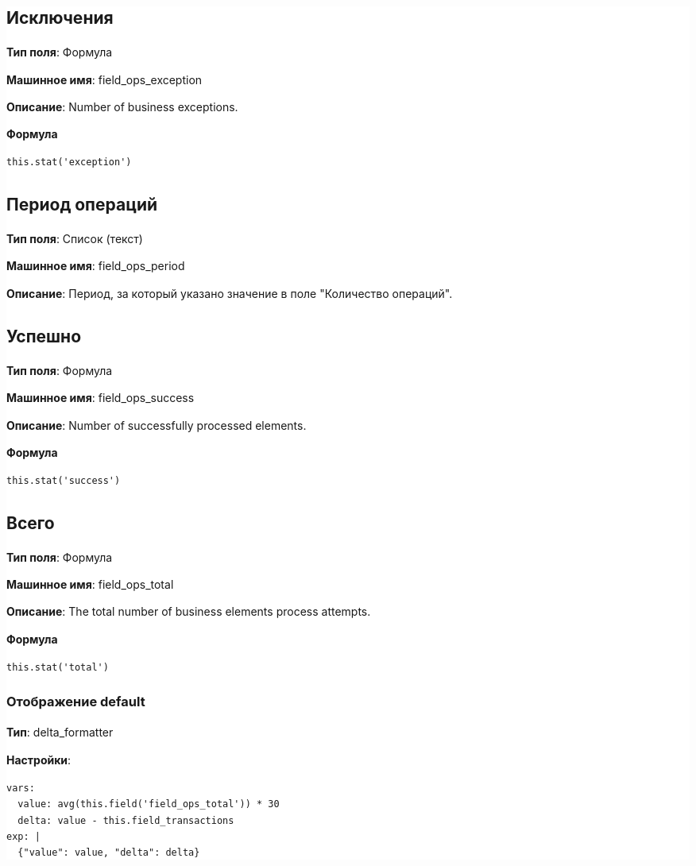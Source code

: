 ## Исключения

**Тип поля**: Формула

**Машинное имя**: field_ops_exception

**Описание**: Number of business exceptions.

**Формула**

```
this.stat('exception')
```

## Период операций

**Тип поля**: Список (текст)

**Машинное имя**: field_ops_period

**Описание**: Период, за который указано значение в поле "Количество операций".

## Успешно

**Тип поля**: Формула

**Машинное имя**: field_ops_success

**Описание**: Number of successfully processed elements.

**Формула**

```
this.stat('success')
```

## Всего

**Тип поля**: Формула

**Машинное имя**: field_ops_total

**Описание**: The total number of business elements process attempts.

**Формула**

```
this.stat('total')
```

### Отображение default
**Тип**: delta_formatter

**Настройки**: 
```
vars:
  value: avg(this.field('field_ops_total')) * 30
  delta: value - this.field_transactions
exp: |
  {"value": value, "delta": delta}
```
